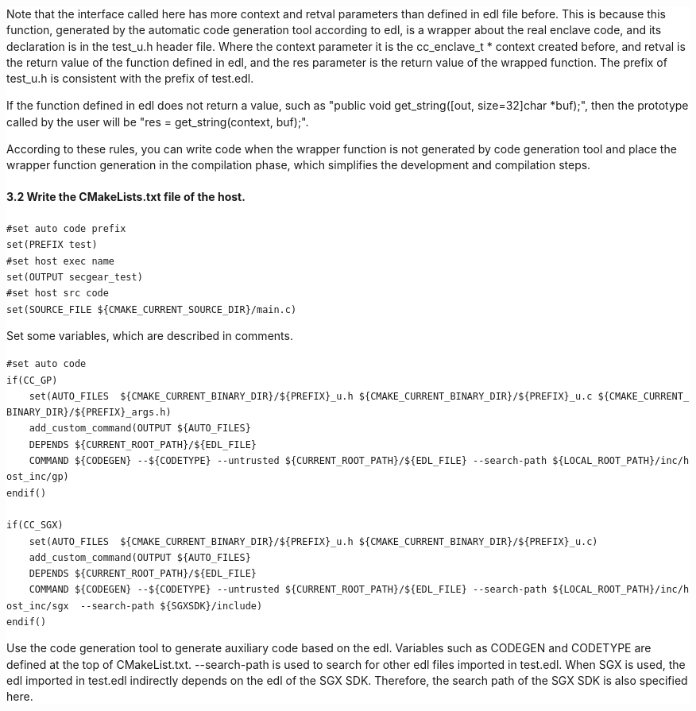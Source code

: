 Note that the interface called here has more context and retval parameters than defined in edl file before.
This is because this function, generated by the automatic code generation tool according to edl, is a wrapper about
the real enclave code,  and its declaration is in the test_u.h header file. Where the context parameter it is the
cc_enclave_t * context created before, and retval is the return value of the function defined in edl, and the res
parameter is the return value of the wrapped function. The prefix of test_u.h is consistent with the prefix of test.edl.

If the function defined in edl does not return a value, such as "public void get_string([out, size=32]char *buf);",
then the prototype called by the user will be "res = get_string(context, buf);".

According to these rules, you can write code when the wrapper function is not generated by code generation tool and
place the wrapper function generation in the compilation phase, which simplifies the development and compilation steps.

#### 3.2 Write the CMakeLists.txt file of the host.

	#set auto code prefix
	set(PREFIX test)
	#set host exec name
	set(OUTPUT secgear_test)
	#set host src code
	set(SOURCE_FILE ${CMAKE_CURRENT_SOURCE_DIR}/main.c)

Set some variables, which are described in comments.

	#set auto code
	if(CC_GP)
		set(AUTO_FILES  ${CMAKE_CURRENT_BINARY_DIR}/${PREFIX}_u.h ${CMAKE_CURRENT_BINARY_DIR}/${PREFIX}_u.c ${CMAKE_CURRENT_BINARY_DIR}/${PREFIX}_args.h)
		add_custom_command(OUTPUT ${AUTO_FILES}
		DEPENDS ${CURRENT_ROOT_PATH}/${EDL_FILE}
		COMMAND ${CODEGEN} --${CODETYPE} --untrusted ${CURRENT_ROOT_PATH}/${EDL_FILE} --search-path ${LOCAL_ROOT_PATH}/inc/host_inc/gp)
	endif()

	if(CC_SGX)
		set(AUTO_FILES  ${CMAKE_CURRENT_BINARY_DIR}/${PREFIX}_u.h ${CMAKE_CURRENT_BINARY_DIR}/${PREFIX}_u.c)
		add_custom_command(OUTPUT ${AUTO_FILES}
		DEPENDS ${CURRENT_ROOT_PATH}/${EDL_FILE}
		COMMAND ${CODEGEN} --${CODETYPE} --untrusted ${CURRENT_ROOT_PATH}/${EDL_FILE} --search-path ${LOCAL_ROOT_PATH}/inc/host_inc/sgx  --search-path ${SGXSDK}/include)
	endif()

Use the code generation tool to generate auxiliary code based on the edl. Variables such as CODEGEN and CODETYPE are
defined at the top of CMakeList.txt. --search-path is used to search for other edl files imported in test.edl.
When SGX is used, the edl imported in test.edl indirectly depends on the edl of the SGX SDK. Therefore, the search
path of the SGX SDK is also specified here.
